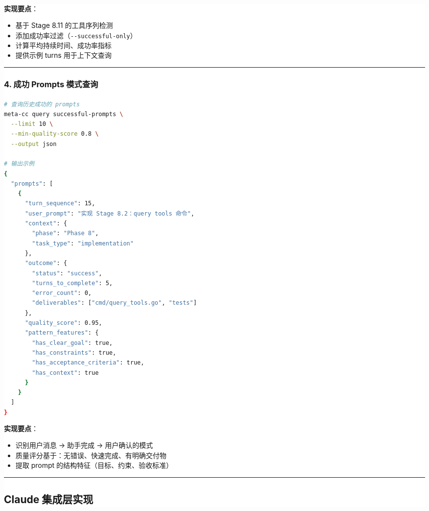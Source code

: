 **实现要点**：
- 基于 Stage 8.11 的工具序列检测
- 添加成功率过滤（`--successful-only`）
- 计算平均持续时间、成功率指标
- 提供示例 turns 用于上下文查询

---

### 4. 成功 Prompts 模式查询

```bash
# 查询历史成功的 prompts
meta-cc query successful-prompts \
  --limit 10 \
  --min-quality-score 0.8 \
  --output json

# 输出示例
{
  "prompts": [
    {
      "turn_sequence": 15,
      "user_prompt": "实现 Stage 8.2：query tools 命令",
      "context": {
        "phase": "Phase 8",
        "task_type": "implementation"
      },
      "outcome": {
        "status": "success",
        "turns_to_complete": 5,
        "error_count": 0,
        "deliverables": ["cmd/query_tools.go", "tests"]
      },
      "quality_score": 0.95,
      "pattern_features": {
        "has_clear_goal": true,
        "has_constraints": true,
        "has_acceptance_criteria": true,
        "has_context": true
      }
    }
  ]
}
```

**实现要点**：
- 识别用户消息 → 助手完成 → 用户确认的模式
- 质量评分基于：无错误、快速完成、有明确交付物
- 提取 prompt 的结构特征（目标、约束、验收标准）

---

## Claude 集成层实现
